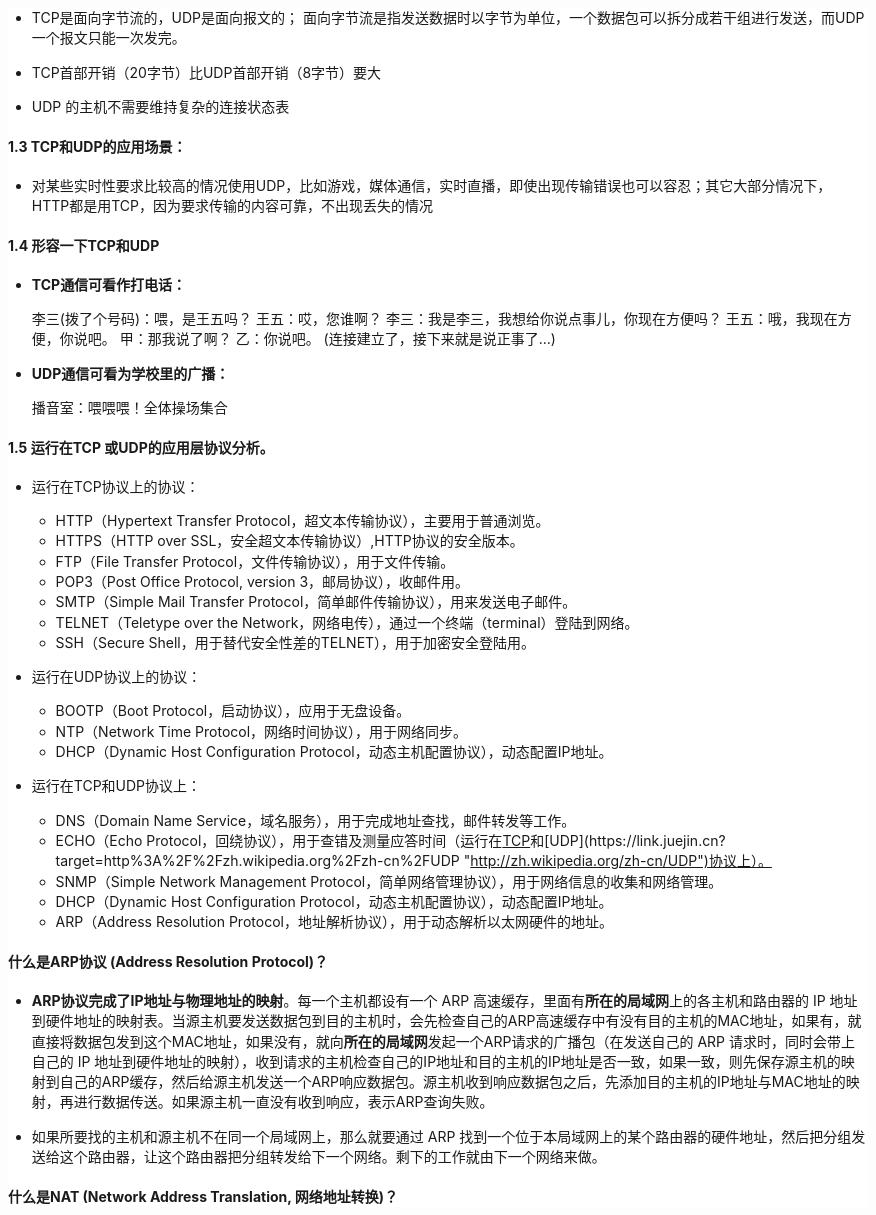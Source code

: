 *   TCP是面向字节流的，UDP是面向报文的； 面向字节流是指发送数据时以字节为单位，一个数据包可以拆分成若干组进行发送，而UDP一个报文只能一次发完。

*   TCP首部开销（20字节）比UDP首部开销（8字节）要大

*   UDP 的主机不需要维持复杂的连接状态表

#### 1.3 TCP和UDP的应用场景：

*   对某些实时性要求比较高的情况使用UDP，比如游戏，媒体通信，实时直播，即使出现传输错误也可以容忍；其它大部分情况下，HTTP都是用TCP，因为要求传输的内容可靠，不出现丢失的情况

#### 1.4 形容一下TCP和UDP

*   **TCP通信可看作打电话：**

    李三(拨了个号码)：喂，是王五吗？ 王五：哎，您谁啊？ 李三：我是李三，我想给你说点事儿，你现在方便吗？ 王五：哦，我现在方便，你说吧。 甲：那我说了啊？ 乙：你说吧。 (连接建立了，接下来就是说正事了…)

*   **UDP通信可看为学校里的广播：**

    播音室：喂喂喂！全体操场集合

#### 1.5 运行在TCP 或UDP的应用层协议分析。

*   运行在TCP协议上的协议：

    *   HTTP（Hypertext Transfer Protocol，超文本传输协议），主要用于普通浏览。
    *   HTTPS（HTTP over SSL，安全超文本传输协议）,HTTP协议的安全版本。
    *   FTP（File Transfer Protocol，文件传输协议），用于文件传输。
    *   POP3（Post Office Protocol, version 3，邮局协议），收邮件用。
    *   SMTP（Simple Mail Transfer Protocol，简单邮件传输协议），用来发送电子邮件。
    *   TELNET（Teletype over the Network，网络电传），通过一个终端（terminal）登陆到网络。
    *   SSH（Secure Shell，用于替代安全性差的TELNET），用于加密安全登陆用。
*   运行在UDP协议上的协议：

    *   BOOTP（Boot Protocol，启动协议），应用于无盘设备。
    *   NTP（Network Time Protocol，网络时间协议），用于网络同步。
    *   DHCP（Dynamic Host Configuration Protocol，动态主机配置协议），动态配置IP地址。
*   运行在TCP和UDP协议上：

    *   DNS（Domain Name Service，域名服务），用于完成地址查找，邮件转发等工作。
    *   ECHO（Echo Protocol，回绕协议），用于查错及测量应答时间（运行在[TCP](https://link.juejin.cn?target=http%3A%2F%2Fzh.wikipedia.org%2Fzh-cn%2FTCP "http://zh.wikipedia.org/zh-cn/TCP")和[UDP](https://link.juejin.cn?target=http%3A%2F%2Fzh.wikipedia.org%2Fzh-cn%2FUDP "http://zh.wikipedia.org/zh-cn/UDP")协议上）。
    *   SNMP（Simple Network Management Protocol，简单网络管理协议），用于网络信息的收集和网络管理。
    *   DHCP（Dynamic Host Configuration Protocol，动态主机配置协议），动态配置IP地址。
    *   ARP（Address Resolution Protocol，地址解析协议），用于动态解析以太网硬件的地址。

#### 什么是ARP协议 (Address Resolution Protocol)？

*   **ARP协议完成了IP地址与物理地址的映射**。每一个主机都设有一个 ARP 高速缓存，里面有**所在的局域网**上的各主机和路由器的 IP 地址到硬件地址的映射表。当源主机要发送数据包到目的主机时，会先检查自己的ARP高速缓存中有没有目的主机的MAC地址，如果有，就直接将数据包发到这个MAC地址，如果没有，就向**所在的局域网**发起一个ARP请求的广播包（在发送自己的 ARP 请求时，同时会带上自己的 IP 地址到硬件地址的映射），收到请求的主机检查自己的IP地址和目的主机的IP地址是否一致，如果一致，则先保存源主机的映射到自己的ARP缓存，然后给源主机发送一个ARP响应数据包。源主机收到响应数据包之后，先添加目的主机的IP地址与MAC地址的映射，再进行数据传送。如果源主机一直没有收到响应，表示ARP查询失败。

*   如果所要找的主机和源主机不在同一个局域网上，那么就要通过 ARP 找到一个位于本局域网上的某个路由器的硬件地址，然后把分组发送给这个路由器，让这个路由器把分组转发给下一个网络。剩下的工作就由下一个网络来做。

#### 什么是NAT (Network Address Translation, 网络地址转换)？
